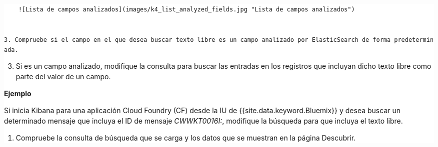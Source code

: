         ![Lista de campos analizados](images/k4_list_analyzed_fields.jpg "Lista de campos analizados")
        
         
    3. Compruebe si el campo en el que desea buscar texto libre es un campo analizado por ElasticSearch de forma predeterminada.
    
3. Si es un campo analizado, modifique la consulta para buscar las entradas en los registros que incluyan dicho texto libre como parte del valor de un campo.

    
**Ejemplo**

Si inicia Kibana para una aplicación Cloud Foundry (CF) desde la IU de {{site.data.keyword.Bluemix}} y desea buscar un determinado mensaje que incluya el ID de mensaje *CWWKT0016I:*, modifique la búsqueda para que incluya el texto libre.
    
1. Compruebe la consulta de búsqueda que se carga y los datos que se muestran en la página Descubrir.
       